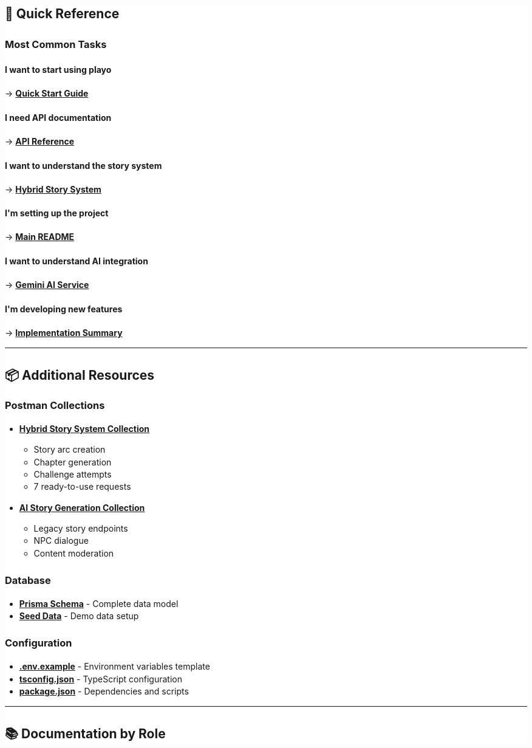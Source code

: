 ## 🎯 Quick Reference

### Most Common Tasks

#### I want to start using playo
→ **[Quick Start Guide](QUICK_START.md)**

#### I need API documentation
→ **[API Reference](API_REFERENCE.md)**

#### I want to understand the story system
→ **[Hybrid Story System](HYBRID_STORY_SYSTEM.md)**

#### I'm setting up the project
→ **[Main README](../README.md)**

#### I want to understand AI integration
→ **[Gemini AI Service](GEMINI_AI_SERVICE.md)**

#### I'm developing new features
→ **[Implementation Summary](IMPLEMENTATION_SUMMARY.md)**

---

## 📦 Additional Resources

### Postman Collections
- **[Hybrid Story System Collection](../postman/hybrid-story-system.postman_collection.json)**
  - Story arc creation
  - Chapter generation
  - Challenge attempts
  - 7 ready-to-use requests

- **[AI Story Generation Collection](../postman/ai-story-generation.postman_collection.json)**
  - Legacy story endpoints
  - NPC dialogue
  - Content moderation

### Database
- **[Prisma Schema](../prisma/schema.prisma)** - Complete data model
- **[Seed Data](../prisma/seed.ts)** - Demo data setup

### Configuration
- **[.env.example](../.env.example)** - Environment variables template
- **[tsconfig.json](../tsconfig.json)** - TypeScript configuration
- **[package.json](../package.json)** - Dependencies and scripts

---

## 📚 Documentation by Role
